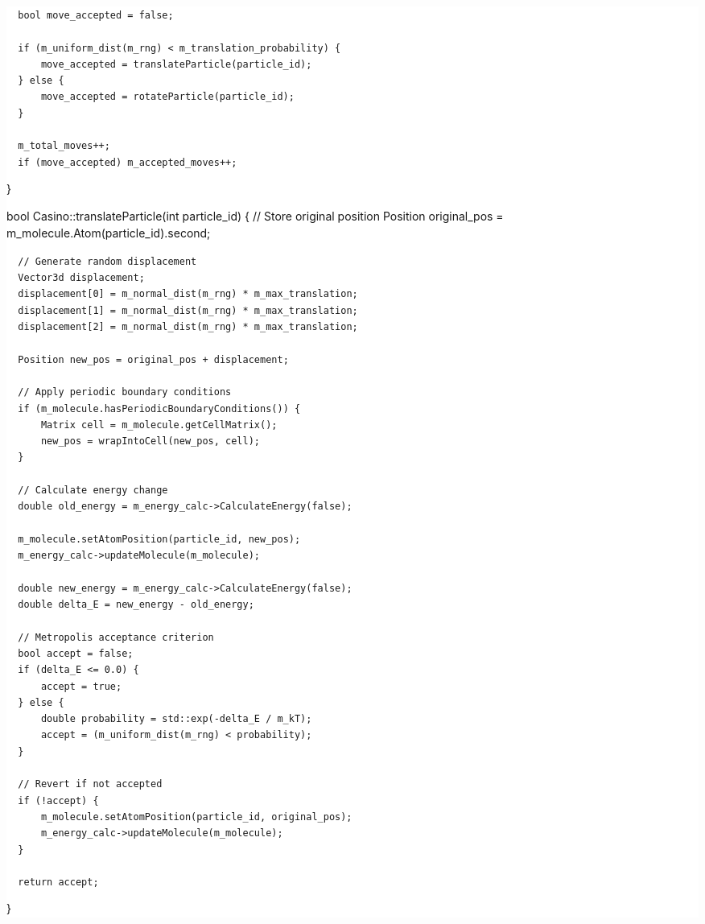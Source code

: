       bool move_accepted = false;

      if (m_uniform_dist(m_rng) < m_translation_probability) {
          move_accepted = translateParticle(particle_id);
      } else {
          move_accepted = rotateParticle(particle_id);
      }

      m_total_moves++;
      if (move_accepted) m_accepted_moves++;
  }

  bool Casino::translateParticle(int particle_id) {
      // Store original position
      Position original_pos = m_molecule.Atom(particle_id).second;

      // Generate random displacement
      Vector3d displacement;
      displacement[0] = m_normal_dist(m_rng) * m_max_translation;
      displacement[1] = m_normal_dist(m_rng) * m_max_translation;
      displacement[2] = m_normal_dist(m_rng) * m_max_translation;

      Position new_pos = original_pos + displacement;

      // Apply periodic boundary conditions
      if (m_molecule.hasPeriodicBoundaryConditions()) {
          Matrix cell = m_molecule.getCellMatrix();
          new_pos = wrapIntoCell(new_pos, cell);
      }

      // Calculate energy change
      double old_energy = m_energy_calc->CalculateEnergy(false);

      m_molecule.setAtomPosition(particle_id, new_pos);
      m_energy_calc->updateMolecule(m_molecule);

      double new_energy = m_energy_calc->CalculateEnergy(false);
      double delta_E = new_energy - old_energy;

      // Metropolis acceptance criterion
      bool accept = false;
      if (delta_E <= 0.0) {
          accept = true;
      } else {
          double probability = std::exp(-delta_E / m_kT);
          accept = (m_uniform_dist(m_rng) < probability);
      }

      // Revert if not accepted
      if (!accept) {
          m_molecule.setAtomPosition(particle_id, original_pos);
          m_energy_calc->updateMolecule(m_molecule);
      }

      return accept;
  }
